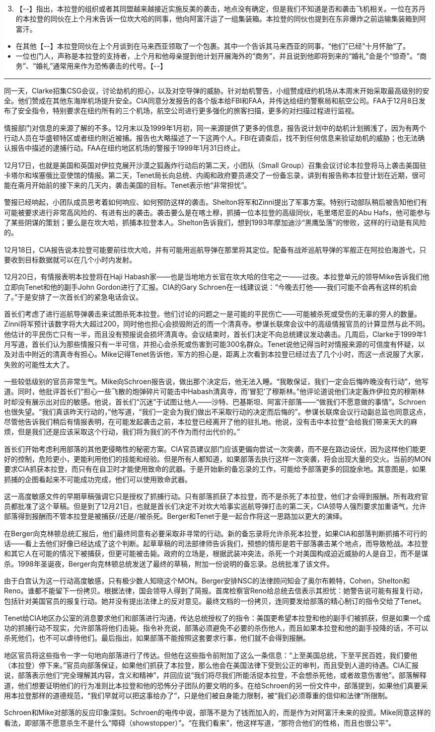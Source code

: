 3. 【--】指出，本拉登的组织或者其同盟越来越接近实施反美的袭击，地点没有确定，但是我们不知道是否和袭击飞机相关。一位在苏丹的本拉登的同伙在上个月末告诉一位坎大哈的同事，他向阿富汗运了一组集装箱。本拉登的同伙也提到在东非爆炸之前运输集装箱到阿富汗。
  * 在其他【--】本拉登同伙在上个月谈到在马来西亚领取了一个包裹。其中一个告诉其马来西亚的同事，“他们”已经“十月怀胎”了。
  * 一位也门人，声称是本拉登的支持者，上个月和他母亲提到他计划开展海外的“商务”，并且说到他即将到来的“婚礼”会是个“惊奇”。“商务”、“婚礼”通常用来作为恐怖袭击的代号。【--】

****

同一天，Clarke招集CSG会议，讨论劫机的担心，以及对空导弹的威胁。针对劫机警告，小组赞成纽约机场从本周末开始采取最高级别的安全。他们赞成在其他东海岸机场提升安全。CIA同意分发报告的各个版本给FBI和FAA，并传达给纽约警察局和航空公司。FAA于12月8日发布了安全指令，特别要求在纽约所有的三个机场，航空公司进行更多强化的旅客扫描，更多的对扫描过程进行监视。

情报部门对信息的来源了解的不多。12月末以及1999年1月初，同一来源提供了更多的信息，报告说计划中的劫机计划搁浅了，因为有两个行动人员在华盛顿特区或者纽约附近被捕。报告也大略描述了一下这两个人。FBI在调查后，找不到任何信息来验证劫机的威胁；也无法确认报告中描述的逮捕行动。FAA在纽约地区机场的警报于1999年1月31日终止。

12月17日，也就是美国和英国对伊拉克展开沙漠之狐轰炸行动后的第二天，小团队（Small Group）召集会议讨论本拉登将马上袭击美国驻卡塔尔和埃塞俄比亚使馆的情报。第二天，Tenet局长向总统、内阁和政府要员递交了一份备忘录，讲到有报告称本拉登计划在近期，很可能在斋月开始前的接下来的几天内，袭击美国的目标。Tenet表示他“非常担忧”。

警报已经响起，小团队成员思考着如何响应、如何预防这样的袭击。Shelton将军和Zinni提出了军事方案。特别行动部队稍后被告知他们有可能被要求进行非常高风险的、有进有出的袭击。袭击要么是在喀土穆，抓捕一位本拉登的高级同伙，毛里塔尼亚的Abu Hafs，他可能参与了某些阴谋的策划；要么是在坎大哈，抓捕本拉登本人。Shelton告诉我们，想到1993年摩加迪沙“黑鹰坠落”的惨败，这样的行动是有风险的。

12月18日，CIA报告说本拉登可能要前往坎大哈，并有可能用巡航导弹在那里将其定位。配备有战斧巡航导弹的军舰正在阿拉伯海游弋，只要收到目标数据就可以在几个小时内发射。

12月20日，有情报表明本拉登将在Haji Habash家——也是当地地方长官在坎大哈的住宅之一——过夜。本拉登单元的领导Mike告诉我们他立即向Tenet和他的副手John Gordon进行了汇报。CIA的Gary Schroen在一线建议说：“今晚去打他——我们可能不会再有这样的机会了。”于是安排了一次首长们的紧急电话会议。

首长们考虑了进行巡航导弹袭击来试图杀死本拉登。他们讨论的问题之一是可能的平民伤亡——可能被杀死或受伤的无辜的旁人的数量。Zinni将军预计该数字将大大超过200，同时他也担心会损毁附近的而一个清真寺。参谋长联席会议中的高级情报官员的计算显然与此不同。他估计的平民伤亡只有一半，而且没有预报说会损坏清真寺。会议结束时，首长们决定不向总统建议发动袭击。几周后，Clarke于1999年1月写道，首长们认为那些情报只有一半可信，并担心会杀死或伤害到可能300名群众。Tenet说他记得当时对情报来源的可信度有怀疑，以及对击中附近的清真寺有担心。Mike记得Tenet告诉他，军方的担心是，距离上次看到本拉登已经过去了几个小时，而这一点说服了大家，失败的可能性太大了。

一些较低级别的官员非常生气。Mike向Schroen报告说，做出那个决定后，他无法入睡。“我敢保证，我们一定会后悔昨晚没有行动”，他写道。同时，他批评首长们“担心一些飞散的炮弹碎片可能击中Habash清真寺，而‘冒犯’了穆斯林。”他评论道说他们决定轰炸伊拉克的穆斯林时却没有展示出对应的敏感。他说，首长们“沉迷”于试图让他人——沙特、巴基斯坦、阿富汗部落——“做我们不愿意做的事情”。Schroen也很失望。“我们真该昨天行动的，”他写道，“我们一定会为我们做出不采取行动的决定而后悔的”。参谋长联席会议行动副总监也同意这点，尽管他告诉我们稍后有情报表明，在可能发起袭击之前，本拉登已经离开了他的驻扎地。他说，没有击中本拉登“会给我们带来天大的麻烦，但是我们还是应该采取这个行动，我们将为我们的不作为而付出代价的。”

首长们开始考虑利用部落的其他更侵略性的秘密方案。CIA官员建议部门应该更偏向尝试一次突袭，而不是在路边设伏，因为这样他们能更好的控制，危险更小，更能利用他们的技能和经验。但是所有人都知道，如果部落去执行这样一次突袭，将会出现大量的交火。当前的MON要求CIA抓获本拉登，而只有在自卫时才能使用致命的武器。于是开始新的备忘录的工作，可能给予部落更多的回旋余地。其意图是，如果抓捕的企图看起来不可能成功完成，他们可以使用致命武器。

这一高度敏感文件的早期草稿强调它只是授权了抓捕行动。只有部落抓获了本拉登，而不是杀死了本拉登，他们才会得到报酬。所有政府官员都批准了这个草稿。但是到了12月21日，也就是首长们决定不对坎大哈事实巡航导弹打击的第二天，CIA领导人强烈要求加重语气，允许部落得到报酬而不管本拉登是被捕获//还是//被杀死。Berger和Tenet于是一起合作将这一思路加以更大的演绎。

在Berger向克林顿总统汇报后，他们最终同意有必要采取非寻常的行动。新的备忘录将允许杀死本拉登，如果CIA和部落判断抓捕不可行的话——看上去他们好像已经达成了这个判断。起草草稿的司法部律师告诉我们，预想的情形是若干部落袭击某个地点，而导致枪战。本拉登和其它人在可能的情况下被捕获，但更可能被击毙。政府的立场是，根据武装冲突法，杀死一个对美国构成迫近威胁的人是自卫，而不是谋杀。1998年圣诞夜，Berger向克林顿总统发送了最终的草稿，附加一份说明的备忘录。总统批准了该文件。

由于白宫认为这一行动高度敏感，只有极少数人知晓这个MON。Berger安排NSC的法律顾问知会了奥尔布赖特，Cohen，Shelton和Reno。谁都不能留下一份拷贝。根据法律，国会领导人得到了简报。首席检察官Reno给总统去信表示其担忧：她警告说可能有报复行动，包括针对美国官员的报复行动。她并没有提出法律上的反对意见。最终文档的一份拷贝，连同要发给部落的精心制订的指令交给了Tenet。

Tenet给CIA地区办公室的消息要求他们和部落进行沟通，传达总统授权了的指令：美国更希望本拉登和他的副手们被抓获，但是如果一个成功的抓捕行动不现实，允许部落将他们击毙。指令补充说，部落必须避免不必要的杀伤他人，而且如果本拉登和他的副手投降的话，不可以杀死他们，也不可以虐待他们。最后指出，如果部落不能按照这套要求行事，他们就不会得到报酬。

地区官员将这些指令一字一句地向部落进行了传达。但他在这些指令前附加了这么一条信息：“上至美国总统，下至平民百姓，我们要他（本拉登）停下来。”官员向部落保证，如果他们抓获了本拉登，那么他会在美国法律下受到公正的审判，而且受到人道的待遇。CIA汇报说，部落表示他们“完全理解其内容，含义和精神”，并回应说“我们将尽我们所能活捉本拉登，不会想杀死他，或者故意伤害他”。部落解释道，他们想要证明他们的行为准则比本拉登和他的恐怖分子团队的要文明的多。在给Schroen的另一份文件中，部落提到，如果他们真要采用本拉登那样的道德规范，“我们早就可以把这事给办了”，只是他们被自身能力限制，被“我们必须尊重的信仰和法律”所限制。

Schroen和Mike对部落的反应印象深刻。Schroen的电传中说，部落不是为了钱而加入的，而是作为对阿富汗未来的投资。Mike同意这样的看法，即部落不愿意杀生不是什么“障碍（showstopper）”。“在我们看来”，他这样写道，“那符合他们的性格，而且也很公平”。
